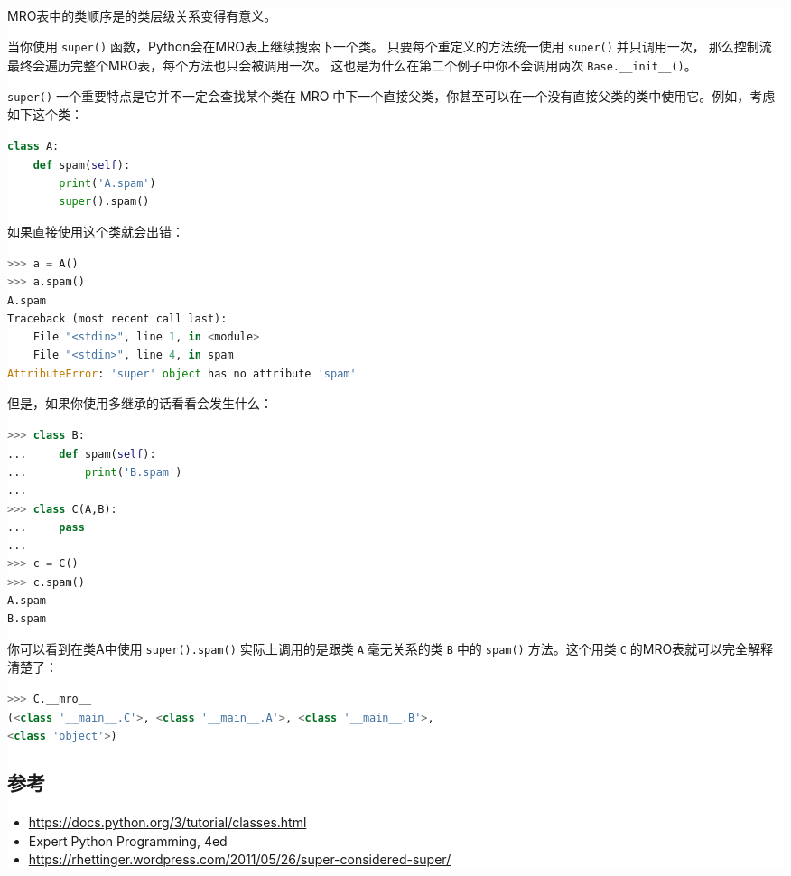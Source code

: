 MRO表中的类顺序是的类层级关系变得有意义。

当你使用 `super()` 函数，Python会在MRO表上继续搜索下一个类。 只要每个重定义的方法统一使用 `super()` 并只调用一次， 那么控制流最终会遍历完整个MRO表，每个方法也只会被调用一次。 这也是为什么在第二个例子中你不会调用两次 `Base.__init__()`。

`super()` 一个重要特点是它并不一定会查找某个类在 MRO 中下一个直接父类，你甚至可以在一个没有直接父类的类中使用它。例如，考虑如下这个类：

```py
class A:
    def spam(self):
        print('A.spam')
        super().spam()
```

如果直接使用这个类就会出错：

```py
>>> a = A()
>>> a.spam()
A.spam
Traceback (most recent call last):
    File "<stdin>", line 1, in <module>
    File "<stdin>", line 4, in spam
AttributeError: 'super' object has no attribute 'spam'
```

但是，如果你使用多继承的话看看会发生什么：

```py
>>> class B:
...     def spam(self):
...         print('B.spam')
...
>>> class C(A,B):
...     pass
...
>>> c = C()
>>> c.spam()
A.spam
B.spam
```

你可以看到在类A中使用 `super().spam()` 实际上调用的是跟类 `A` 毫无关系的类 `B` 中的 `spam()` 方法。这个用类 `C` 的MRO表就可以完全解释清楚了：

```py
>>> C.__mro__
(<class '__main__.C'>, <class '__main__.A'>, <class '__main__.B'>,
<class 'object'>)
```

## 参考

- https://docs.python.org/3/tutorial/classes.html
- Expert Python Programming, 4ed
- https://rhettinger.wordpress.com/2011/05/26/super-considered-super/